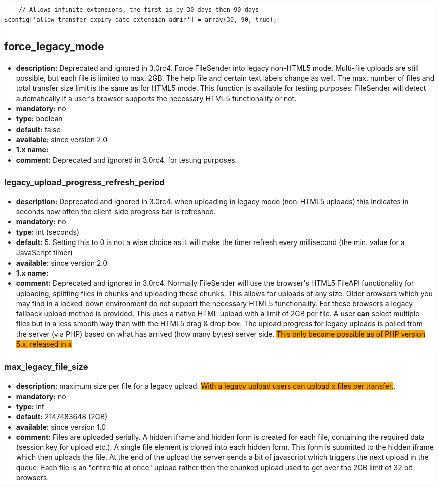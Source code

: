         // Allows infinite extensions, the first is by 30 days then 90 days 
	$config['allow_transfer_expiry_date_extension_admin'] = array(30, 90, true); 

## force_legacy_mode

* __description:__ Deprecated and ignored in 3.0rc4. Force FileSender into legacy non-HTML5 mode. Multi-file uploads are still possible, but each file is limited to max. 2GB.  The help file and certain text labels change as well. The max. number of files and total transfer size limit is the same as for HTML5 mode.  This function is available for testing purposes: FileSender will detect automatically if a user's browser supports the necessary HTML5 functionality or not.
* __mandatory:__ no
* __type:__ boolean
* __default:__ false
* __available:__ since version 2.0
* __1.x name:__
* __comment:__ Deprecated and ignored in 3.0rc4. for testing purposes.

### legacy_upload_progress_refresh_period

* __description:__ Deprecated and ignored in 3.0rc4. when uploading in legacy mode (non-HTML5 uploads) this indicates in seconds how often the client-side progress bar is refreshed.
* __mandatory:__ no
* __type:__ int (seconds)
* __default:__ 5.  Setting this to 0 is not a wise choice as it will make the timer refresh every millisecond (the min. value for a JavaScript timer)
* __available:__ since version 2.0
* __1.x name:__
* __comment:__ Deprecated and ignored in 3.0rc4. Normally FileSender will use the browser's HTML5 FileAPI functionality for uploading, splitting files in chunks and uploading these chunks.  This allows for uploads of any size.  Older browsers which you may find in a locked-down environment do not support the necessary HTML5 functionality.  For these browsers a legacy fallback upload method is provided.  This uses a native HTML upload with a limit of 2GB per file.  A user **can** select multiple files but in a less smooth way than with the HTML5 drag & drop box.  The upload progress for legacy uploads is polled from the server (via PHP) based on what has arrived (how many bytes) server side.  <span style="background-color:orange">This only became possible as of PHP version 5.x, released in x</span>

### max_legacy_file_size

* __description:__ maximum size per file for a legacy upload.  <span style="background-color:orange">With a legacy upload users can upload x files per transfer.</span>.
* __mandatory:__ no
* __type:__ int
* __default:__ 2147483648 (2GB)
* __available:__ since version 1.0
* __comment:__ Files are uploaded serially.  A hidden iframe and hidden form is created for each file, containing the required data (session key for upload etc.).  A single file element is cloned into each hidden form.  This form is submitted to the hidden iframe which then uploads the file.  At the end of the upload the server sends a bit of javascript which triggers the next upload in the queue.  Each file is an "entire file at once" upload rather then the chunked upload used to get over the 2GB limit of 32 bit browsers.
